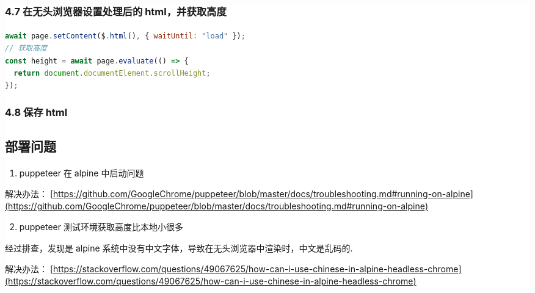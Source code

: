 ### 4.7 在无头浏览器设置处理后的 html，并获取高度

```javascript
await page.setContent($.html(), { waitUntil: "load" });
// 获取高度
const height = await page.evaluate(() => {
  return document.documentElement.scrollHeight;
});
```

### 4.8 保存 html

## 部署问题

1. puppeteer 在 alpine 中启动问题

解决办法： [https://github.com/GoogleChrome/puppeteer/blob/master/docs/troubleshooting.md#running-on-alpine](https://github.com/GoogleChrome/puppeteer/blob/master/docs/troubleshooting.md#running-on-alpine)

2. puppeteer 测试环境获取高度比本地小很多

经过排查，发现是 alpine 系统中没有中文字体，导致在无头浏览器中渲染时，中文是乱码的.

解决办法： [https://stackoverflow.com/questions/49067625/how-can-i-use-chinese-in-alpine-headless-chrome](https://stackoverflow.com/questions/49067625/how-can-i-use-chinese-in-alpine-headless-chrome)

